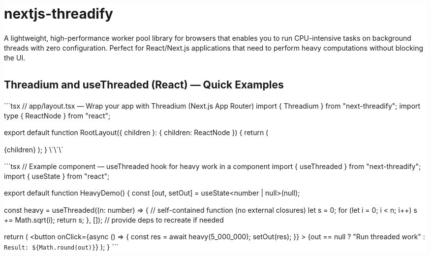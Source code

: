 # nextjs-threadify

A lightweight, high-performance worker pool library for browsers that enables you to run CPU-intensive tasks on background threads with zero configuration. Perfect for React/Next.js applications that need to perform heavy computations without blocking the UI.

## Threadium and useThreaded (React) — Quick Examples

\`\`\`tsx
// app/layout.tsx — Wrap your app with Threadium (Next.js App Router)
import { Threadium } from "next-threadify";
import type { ReactNode } from "react";

export default function RootLayout({ children }: { children: ReactNode }) {
return (
<html lang="en">
<body>
<Threadium poolSize={4} strategy="auto" minWorkTimeMs={6} warmup>
{children}
</Threadium>
</body>
</html>
);
}
\`\`\`

\`\`\`tsx
// Example component — useThreaded hook for heavy work in a component
import { useThreaded } from "next-threadify";
import { useState } from "react";

export default function HeavyDemo() {
const [out, setOut] = useState<number | null>(null);

const heavy = useThreaded((n: number) => {
// self-contained function (no external closures)
let s = 0;
for (let i = 0; i < n; i++) s += Math.sqrt(i);
return s;
}, []); // provide deps to recreate if needed

return (
<button
onClick={async () => {
const res = await heavy(5_000_000);
setOut(res);
}} >
{out == null ? "Run threaded work" : `Result: ${Math.round(out)}`}
</button>
);
}
\`\`\`
